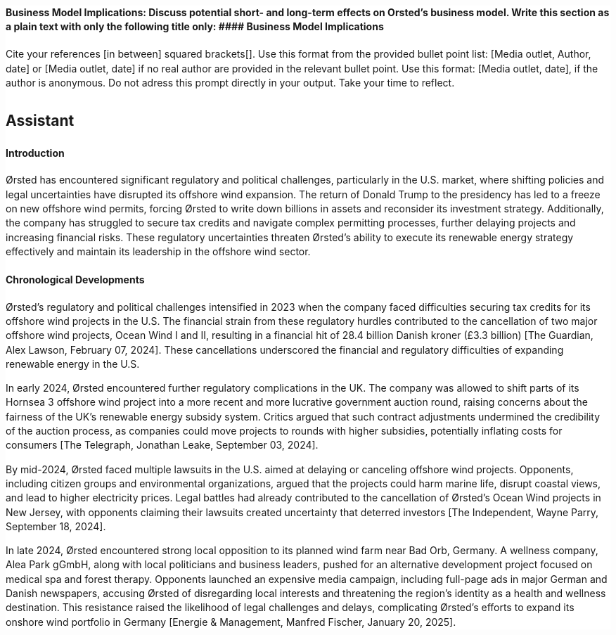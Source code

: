 #### Business Model Implications: Discuss potential short- and long-term effects on Orsted’s business model. Write this section as a plain text with only the following title only: #### Business Model Implications

Cite your references [in between] squared brackets[]. Use this format from the provided bullet point list: [Media outlet, Author, date] or [Media outlet, date] if no real author are provided in the relevant bullet point. Use this format: [Media outlet, date], if the author is anonymous.
Do not adress this prompt directly in your output. Take your time to reflect.


## Assistant

#### Introduction  

Ørsted has encountered significant regulatory and political challenges, particularly in the U.S. market, where shifting policies and legal uncertainties have disrupted its offshore wind expansion. The return of Donald Trump to the presidency has led to a freeze on new offshore wind permits, forcing Ørsted to write down billions in assets and reconsider its investment strategy. Additionally, the company has struggled to secure tax credits and navigate complex permitting processes, further delaying projects and increasing financial risks. These regulatory uncertainties threaten Ørsted’s ability to execute its renewable energy strategy effectively and maintain its leadership in the offshore wind sector.  

#### Chronological Developments  

Ørsted’s regulatory and political challenges intensified in 2023 when the company faced difficulties securing tax credits for its offshore wind projects in the U.S. The financial strain from these regulatory hurdles contributed to the cancellation of two major offshore wind projects, Ocean Wind I and II, resulting in a financial hit of 28.4 billion Danish kroner (£3.3 billion) [The Guardian, Alex Lawson, February 07, 2024]. These cancellations underscored the financial and regulatory difficulties of expanding renewable energy in the U.S.  

In early 2024, Ørsted encountered further regulatory complications in the UK. The company was allowed to shift parts of its Hornsea 3 offshore wind project into a more recent and more lucrative government auction round, raising concerns about the fairness of the UK’s renewable energy subsidy system. Critics argued that such contract adjustments undermined the credibility of the auction process, as companies could move projects to rounds with higher subsidies, potentially inflating costs for consumers [The Telegraph, Jonathan Leake, September 03, 2024].  

By mid-2024, Ørsted faced multiple lawsuits in the U.S. aimed at delaying or canceling offshore wind projects. Opponents, including citizen groups and environmental organizations, argued that the projects could harm marine life, disrupt coastal views, and lead to higher electricity prices. Legal battles had already contributed to the cancellation of Ørsted’s Ocean Wind projects in New Jersey, with opponents claiming their lawsuits created uncertainty that deterred investors [The Independent, Wayne Parry, September 18, 2024].  

In late 2024, Ørsted encountered strong local opposition to its planned wind farm near Bad Orb, Germany. A wellness company, Alea Park gGmbH, along with local politicians and business leaders, pushed for an alternative development project focused on medical spa and forest therapy. Opponents launched an expensive media campaign, including full-page ads in major German and Danish newspapers, accusing Ørsted of disregarding local interests and threatening the region’s identity as a health and wellness destination. This resistance raised the likelihood of legal challenges and delays, complicating Ørsted’s efforts to expand its onshore wind portfolio in Germany [Energie & Management, Manfred Fischer, January 20, 2025].  
